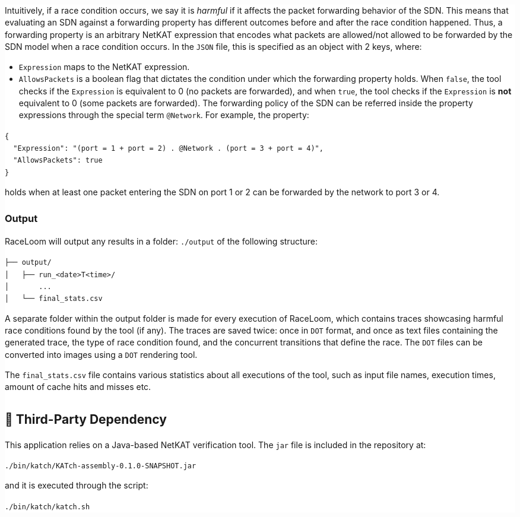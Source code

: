 Intuitively, if a race condition occurs, we say it is _harmful_ if it affects the packet forwarding behavior of the SDN. This means that evaluating an SDN against a forwarding property has different outcomes before and after the race condition happened. Thus, a forwarding property is an arbitrary NetKAT expression that encodes what packets are allowed/not allowed to be forwarded by the SDN model when a race condition occurs. In the `JSON` file, this is specified as an object with 2 keys, where:

- `Expression` maps to the NetKAT expression.
- `AllowsPackets` is a boolean flag that dictates the condition under which the forwarding property holds. When `false`, the tool checks if the `Expression` is equivalent to 0 (no packets are forwarded), and when `true`, the tool checks if the `Expression` is **not** equivalent to 0 (some packets are forwarded).
  The forwarding policy of the SDN can be referred inside the property expressions through the special term `@Network`. For example, the property:

```
{
  "Expression": "(port = 1 + port = 2) . @Network . (port = 3 + port = 4)",
  "AllowsPackets": true
}
```

holds when at least one packet entering the SDN on port 1 or 2 can be forwarded by the network to port 3 or 4.

### Output

RaceLoom will output any results in a folder: `./output` of the following structure:

```
├── output/
│   ├── run_<date>T<time>/
│       ...
│   └── final_stats.csv
```

A separate folder within the output folder is made for every execution of RaceLoom, which contains traces showcasing harmful race conditions found by the tool (if any). The traces are saved twice: once in `DOT` format, and once as text files containing the generated trace, the type of race condition found, and the concurrent transitions that define the race. The `DOT` files can be converted into images using a `DOT` rendering tool.

The `final_stats.csv` file contains various statistics about all executions of the tool, such as input file names, execution times, amount of cache hits and misses etc.

## 🔗 Third-Party Dependency

This application relies on a Java-based NetKAT verification tool. The `jar` file is included in the repository at:

```bash
./bin/katch/KATch-assembly-0.1.0-SNAPSHOT.jar
```

and it is executed through the script:

```bash
./bin/katch/katch.sh
```
